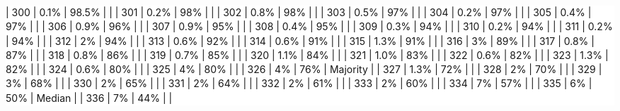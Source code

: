 | 300 | 0.1% | 98.5% |  |
| 301 | 0.2% | 98% |  |
| 302 | 0.8% | 98% |  |
| 303 | 0.5% | 97% |  |
| 304 | 0.2% | 97% |  |
| 305 | 0.4% | 97% |  |
| 306 | 0.9% | 96% |  |
| 307 | 0.9% | 95% |  |
| 308 | 0.4% | 95% |  |
| 309 | 0.3% | 94% |  |
| 310 | 0.2% | 94% |  |
| 311 | 0.2% | 94% |  |
| 312 | 2% | 94% |  |
| 313 | 0.6% | 92% |  |
| 314 | 0.6% | 91% |  |
| 315 | 1.3% | 91% |  |
| 316 | 3% | 89% |  |
| 317 | 0.8% | 87% |  |
| 318 | 0.8% | 86% |  |
| 319 | 0.7% | 85% |  |
| 320 | 1.1% | 84% |  |
| 321 | 1.0% | 83% |  |
| 322 | 0.6% | 82% |  |
| 323 | 1.3% | 82% |  |
| 324 | 0.6% | 80% |  |
| 325 | 4% | 80% |  |
| 326 | 4% | 76% | Majority |
| 327 | 1.3% | 72% |  |
| 328 | 2% | 70% |  |
| 329 | 3% | 68% |  |
| 330 | 2% | 65% |  |
| 331 | 2% | 64% |  |
| 332 | 2% | 61% |  |
| 333 | 2% | 60% |  |
| 334 | 7% | 57% |  |
| 335 | 6% | 50% | Median |
| 336 | 7% | 44% |  |